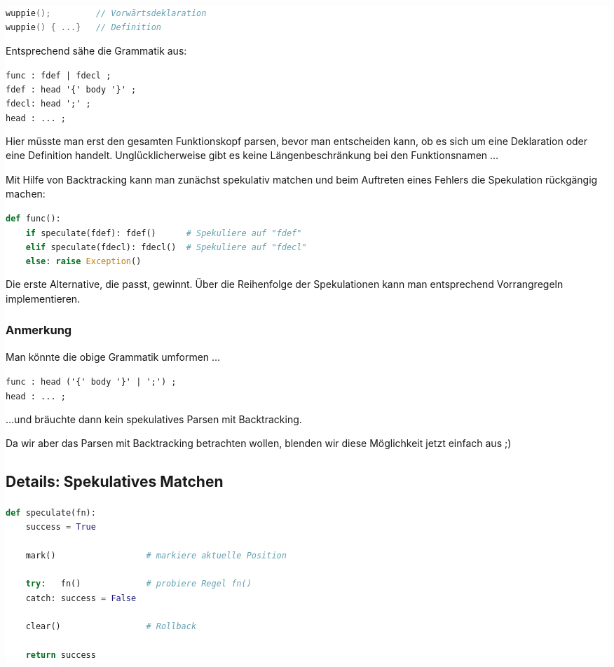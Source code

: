 ``` cpp
wuppie();         // Vorwärtsdeklaration
wuppie() { ...}   // Definition
```

Entsprechend sähe die Grammatik aus:

``` antlr
func : fdef | fdecl ;
fdef : head '{' body '}' ;
fdecl: head ';' ;
head : ... ;
```

Hier müsste man erst den gesamten Funktionskopf parsen, bevor man
entscheiden kann, ob es sich um eine Deklaration oder eine Definition
handelt. Unglücklicherweise gibt es keine Längenbeschränkung bei den
Funktionsnamen …

Mit Hilfe von Backtracking kann man zunächst spekulativ matchen und beim
Auftreten eines Fehlers die Spekulation rückgängig machen:

``` python
def func():
    if speculate(fdef): fdef()      # Spekuliere auf "fdef"
    elif speculate(fdecl): fdecl()  # Spekuliere auf "fdecl"
    else: raise Exception()
```

Die erste Alternative, die passt, gewinnt. Über die Reihenfolge der
Spekulationen kann man entsprechend Vorrangregeln implementieren.

### Anmerkung

Man könnte die obige Grammatik umformen …

``` antlr
func : head ('{' body '}' | ';') ;
head : ... ;
```

…und bräuchte dann kein spekulatives Parsen mit Backtracking.

Da wir aber das Parsen mit Backtracking betrachten wollen, blenden wir
diese Möglichkeit jetzt einfach aus ;)

## Details: Spekulatives Matchen

``` python
def speculate(fn):
    success = True

    mark()                  # markiere aktuelle Position

    try:   fn()             # probiere Regel fn()
    catch: success = False

    clear()                 # Rollback

    return success
```
